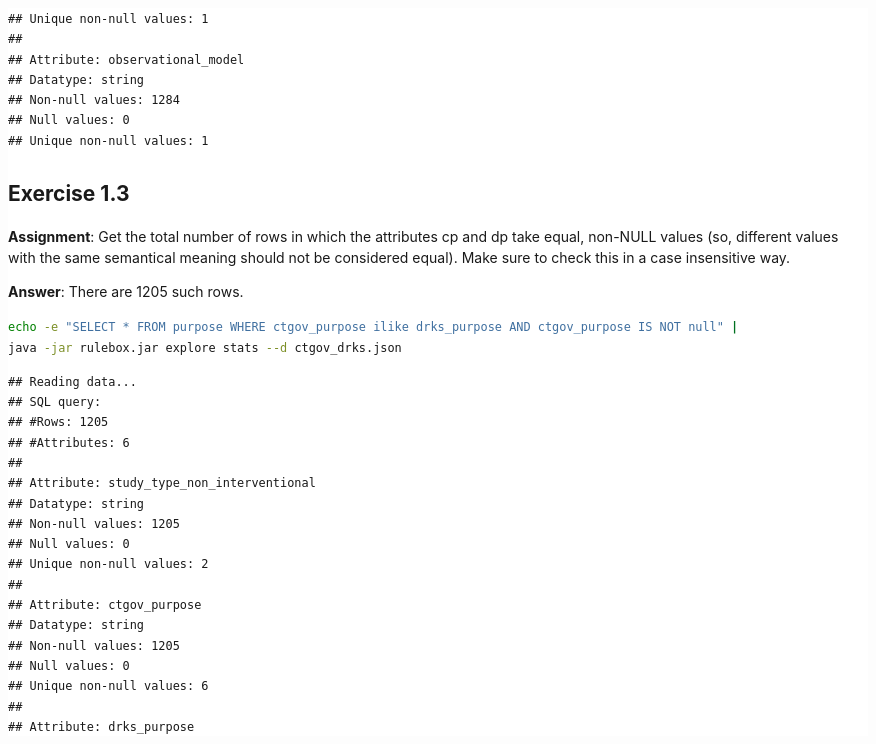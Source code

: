     ## Unique non-null values: 1
    ## 
    ## Attribute: observational_model
    ## Datatype: string
    ## Non-null values: 1284
    ## Null values: 0
    ## Unique non-null values: 1

## Exercise 1.3

**Assignment**: Get the total number of rows in which the attributes cp
and dp take equal, non-NULL values (so, different values with the same
semantical meaning should not be considered equal). Make sure to check
this in a case insensitive way.

**Answer**: There are 1205 such rows.

``` bash
echo -e "SELECT * FROM purpose WHERE ctgov_purpose ilike drks_purpose AND ctgov_purpose IS NOT null" | 
java -jar rulebox.jar explore stats --d ctgov_drks.json
```

    ## Reading data...
    ## SQL query:
    ## #Rows: 1205
    ## #Attributes: 6
    ## 
    ## Attribute: study_type_non_interventional
    ## Datatype: string
    ## Non-null values: 1205
    ## Null values: 0
    ## Unique non-null values: 2
    ## 
    ## Attribute: ctgov_purpose
    ## Datatype: string
    ## Non-null values: 1205
    ## Null values: 0
    ## Unique non-null values: 6
    ## 
    ## Attribute: drks_purpose